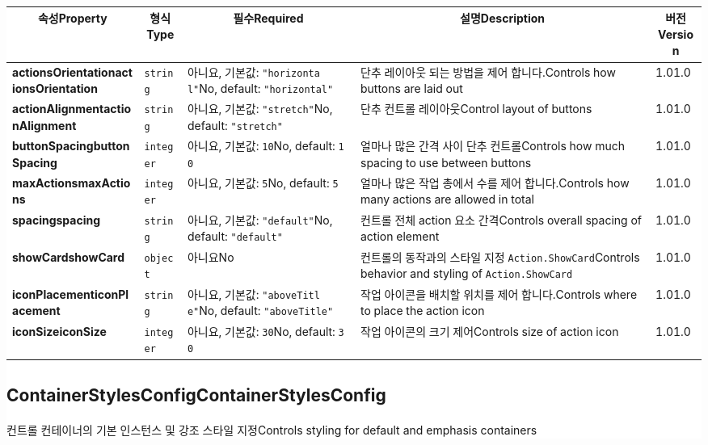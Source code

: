 |<span data-ttu-id="3deee-191">속성</span><span class="sxs-lookup"><span data-stu-id="3deee-191">Property</span></span>|<span data-ttu-id="3deee-192">형식</span><span class="sxs-lookup"><span data-stu-id="3deee-192">Type</span></span>|<span data-ttu-id="3deee-193">필수</span><span class="sxs-lookup"><span data-stu-id="3deee-193">Required</span></span>|<span data-ttu-id="3deee-194">설명</span><span class="sxs-lookup"><span data-stu-id="3deee-194">Description</span></span>|<span data-ttu-id="3deee-195">버전</span><span class="sxs-lookup"><span data-stu-id="3deee-195">Version</span></span>|
|--------|----|--------|-----------|-------|
|<span data-ttu-id="3deee-196">**actionsOrientation**</span><span class="sxs-lookup"><span data-stu-id="3deee-196">**actionsOrientation**</span></span>|`string`| <span data-ttu-id="3deee-197">아니요, 기본값: `"horizontal"`</span><span class="sxs-lookup"><span data-stu-id="3deee-197">No, default: `"horizontal"`</span></span>|<span data-ttu-id="3deee-198">단추 레이아웃 되는 방법을 제어 합니다.</span><span class="sxs-lookup"><span data-stu-id="3deee-198">Controls how buttons are laid out</span></span>|<span data-ttu-id="3deee-199">1.0</span><span class="sxs-lookup"><span data-stu-id="3deee-199">1.0</span></span>
|<span data-ttu-id="3deee-200">**actionAlignment**</span><span class="sxs-lookup"><span data-stu-id="3deee-200">**actionAlignment**</span></span>|`string`| <span data-ttu-id="3deee-201">아니요, 기본값: `"stretch"`</span><span class="sxs-lookup"><span data-stu-id="3deee-201">No, default: `"stretch"`</span></span>|<span data-ttu-id="3deee-202">단추 컨트롤 레이아웃</span><span class="sxs-lookup"><span data-stu-id="3deee-202">Control layout of buttons</span></span>|<span data-ttu-id="3deee-203">1.0</span><span class="sxs-lookup"><span data-stu-id="3deee-203">1.0</span></span>
|<span data-ttu-id="3deee-204">**buttonSpacing**</span><span class="sxs-lookup"><span data-stu-id="3deee-204">**buttonSpacing**</span></span>|`integer`| <span data-ttu-id="3deee-205">아니요, 기본값: `10`</span><span class="sxs-lookup"><span data-stu-id="3deee-205">No, default: `10`</span></span>|<span data-ttu-id="3deee-206">얼마나 많은 간격 사이 단추 컨트롤</span><span class="sxs-lookup"><span data-stu-id="3deee-206">Controls how much spacing to use between buttons</span></span>|<span data-ttu-id="3deee-207">1.0</span><span class="sxs-lookup"><span data-stu-id="3deee-207">1.0</span></span>
|<span data-ttu-id="3deee-208">**maxActions**</span><span class="sxs-lookup"><span data-stu-id="3deee-208">**maxActions**</span></span>|`integer`| <span data-ttu-id="3deee-209">아니요, 기본값: `5`</span><span class="sxs-lookup"><span data-stu-id="3deee-209">No, default: `5`</span></span>|<span data-ttu-id="3deee-210">얼마나 많은 작업 총에서 수를 제어 합니다.</span><span class="sxs-lookup"><span data-stu-id="3deee-210">Controls how many actions are allowed in total</span></span>|<span data-ttu-id="3deee-211">1.0</span><span class="sxs-lookup"><span data-stu-id="3deee-211">1.0</span></span>
|<span data-ttu-id="3deee-212">**spacing**</span><span class="sxs-lookup"><span data-stu-id="3deee-212">**spacing**</span></span>|`string`| <span data-ttu-id="3deee-213">아니요, 기본값: `"default"`</span><span class="sxs-lookup"><span data-stu-id="3deee-213">No, default: `"default"`</span></span>|<span data-ttu-id="3deee-214">컨트롤 전체 action 요소 간격</span><span class="sxs-lookup"><span data-stu-id="3deee-214">Controls overall spacing of action element</span></span>|<span data-ttu-id="3deee-215">1.0</span><span class="sxs-lookup"><span data-stu-id="3deee-215">1.0</span></span>
|<span data-ttu-id="3deee-216">**showCard**</span><span class="sxs-lookup"><span data-stu-id="3deee-216">**showCard**</span></span>|`object`| <span data-ttu-id="3deee-217">아니요</span><span class="sxs-lookup"><span data-stu-id="3deee-217">No</span></span>|<span data-ttu-id="3deee-218">컨트롤의 동작과의 스타일 지정 `Action.ShowCard`</span><span class="sxs-lookup"><span data-stu-id="3deee-218">Controls behavior and styling of `Action.ShowCard`</span></span>|<span data-ttu-id="3deee-219">1.0</span><span class="sxs-lookup"><span data-stu-id="3deee-219">1.0</span></span>
|<span data-ttu-id="3deee-220">**iconPlacement**</span><span class="sxs-lookup"><span data-stu-id="3deee-220">**iconPlacement**</span></span>|`string`| <span data-ttu-id="3deee-221">아니요, 기본값: `"aboveTitle"`</span><span class="sxs-lookup"><span data-stu-id="3deee-221">No, default: `"aboveTitle"`</span></span>|<span data-ttu-id="3deee-222">작업 아이콘을 배치할 위치를 제어 합니다.</span><span class="sxs-lookup"><span data-stu-id="3deee-222">Controls where to place the action icon</span></span>|<span data-ttu-id="3deee-223">1.0</span><span class="sxs-lookup"><span data-stu-id="3deee-223">1.0</span></span>
|<span data-ttu-id="3deee-224">**iconSize**</span><span class="sxs-lookup"><span data-stu-id="3deee-224">**iconSize**</span></span>|`integer`| <span data-ttu-id="3deee-225">아니요, 기본값: `30`</span><span class="sxs-lookup"><span data-stu-id="3deee-225">No, default: `30`</span></span>|<span data-ttu-id="3deee-226">작업 아이콘의 크기 제어</span><span class="sxs-lookup"><span data-stu-id="3deee-226">Controls size of action icon</span></span>|<span data-ttu-id="3deee-227">1.0</span><span class="sxs-lookup"><span data-stu-id="3deee-227">1.0</span></span>


<a name="schema-containerstylesconfig"></a>
## <a name="containerstylesconfig"></a><span data-ttu-id="3deee-228">ContainerStylesConfig</span><span class="sxs-lookup"><span data-stu-id="3deee-228">ContainerStylesConfig</span></span>

<span data-ttu-id="3deee-229">컨트롤 컨테이너의 기본 인스턴스 및 강조 스타일 지정</span><span class="sxs-lookup"><span data-stu-id="3deee-229">Controls styling for default and emphasis containers</span></span>

